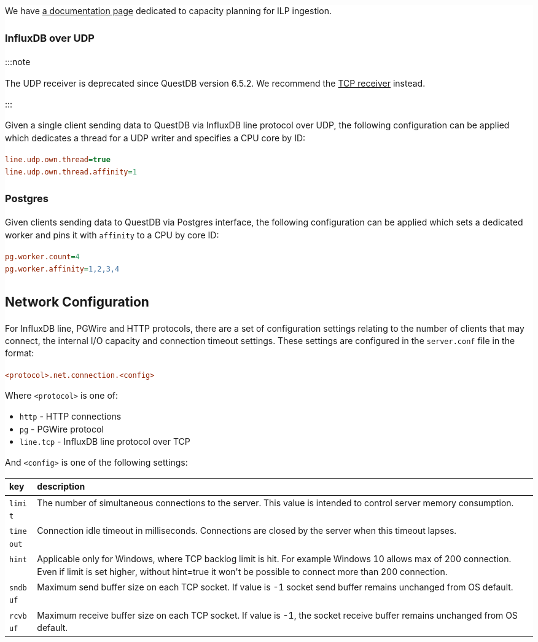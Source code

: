 We have
[a documentation page](/docs/reference/api/ilp/tcp-receiver#capacity-planning)
dedicated to capacity planning for ILP ingestion.

### InfluxDB over UDP

:::note

The UDP receiver is deprecated since QuestDB version 6.5.2. We recommend the
[TCP receiver](/docs/reference/api/ilp/tcp-receiver/) instead.

:::

Given a single client sending data to QuestDB via InfluxDB line protocol over
UDP, the following configuration can be applied which dedicates a thread for a
UDP writer and specifies a CPU core by ID:

```ini title="server.conf"
line.udp.own.thread=true
line.udp.own.thread.affinity=1
```

### Postgres

Given clients sending data to QuestDB via Postgres interface, the following
configuration can be applied which sets a dedicated worker and pins it with
`affinity` to a CPU by core ID:

```ini title="server.conf"
pg.worker.count=4
pg.worker.affinity=1,2,3,4
```

## Network Configuration

For InfluxDB line, PGWire and HTTP protocols, there are a set of configuration
settings relating to the number of clients that may connect, the internal I/O
capacity and connection timeout settings. These settings are configured in the
`server.conf` file in the format:

```ini
<protocol>.net.connection.<config>
```

Where `<protocol>` is one of:

- `http` - HTTP connections
- `pg` - PGWire protocol
- `line.tcp` - InfluxDB line protocol over TCP

And `<config>` is one of the following settings:

| key       | description                                                                                                                                                                                                                |
| :-------- | :------------------------------------------------------------------------------------------------------------------------------------------------------------------------------------------------------------------------- |
| `limit`   | The number of simultaneous connections to the server. This value is intended to control server memory consumption.                                                                                                         |
| `timeout` | Connection idle timeout in milliseconds. Connections are closed by the server when this timeout lapses.                                                                                                                    |
| `hint`    | Applicable only for Windows, where TCP backlog limit is hit. For example Windows 10 allows max of 200 connection. Even if limit is set higher, without hint=true it won't be possible to connect more than 200 connection. |
| `sndbuf`  | Maximum send buffer size on each TCP socket. If value is -1 socket send buffer remains unchanged from OS default.                                                                                                          |
| `rcvbuf`  | Maximum receive buffer size on each TCP socket. If value is -1, the socket receive buffer remains unchanged from OS default.                                                                                               |
